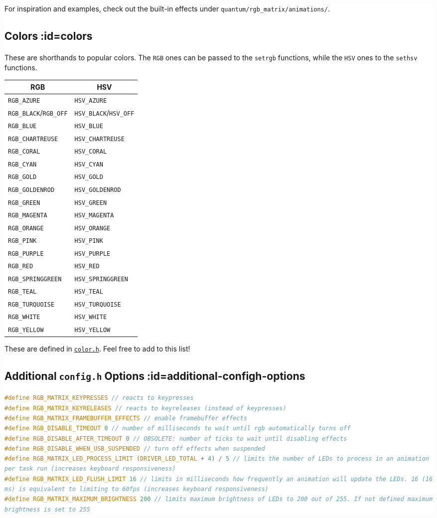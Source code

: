 For inspiration and examples, check out the built-in effects under `quantum/rgb_matrix/animations/`.


## Colors :id=colors

These are shorthands to popular colors. The `RGB` ones can be passed to the `setrgb` functions, while the `HSV` ones to the `sethsv` functions.

|RGB                  |HSV                  |
|---------------------|---------------------|
|`RGB_AZURE`          |`HSV_AZURE`          |
|`RGB_BLACK`/`RGB_OFF`|`HSV_BLACK`/`HSV_OFF`|
|`RGB_BLUE`           |`HSV_BLUE`           |
|`RGB_CHARTREUSE`     |`HSV_CHARTREUSE`     |
|`RGB_CORAL`          |`HSV_CORAL`          |
|`RGB_CYAN`           |`HSV_CYAN`           |
|`RGB_GOLD`           |`HSV_GOLD`           |
|`RGB_GOLDENROD`      |`HSV_GOLDENROD`      |
|`RGB_GREEN`          |`HSV_GREEN`          |
|`RGB_MAGENTA`        |`HSV_MAGENTA`        |
|`RGB_ORANGE`         |`HSV_ORANGE`         |
|`RGB_PINK`           |`HSV_PINK`           |
|`RGB_PURPLE`         |`HSV_PURPLE`         |
|`RGB_RED`            |`HSV_RED`            |
|`RGB_SPRINGGREEN`    |`HSV_SPRINGGREEN`    |
|`RGB_TEAL`           |`HSV_TEAL`           |
|`RGB_TURQUOISE`      |`HSV_TURQUOISE`      |
|`RGB_WHITE`          |`HSV_WHITE`          |
|`RGB_YELLOW`         |`HSV_YELLOW`         |

These are defined in [`color.h`](https://github.com/qmk/qmk_firmware/blob/master/quantum/color.h). Feel free to add to this list!


## Additional `config.h` Options :id=additional-configh-options

```c
#define RGB_MATRIX_KEYPRESSES // reacts to keypresses
#define RGB_MATRIX_KEYRELEASES // reacts to keyreleases (instead of keypresses)
#define RGB_MATRIX_FRAMEBUFFER_EFFECTS // enable framebuffer effects
#define RGB_DISABLE_TIMEOUT 0 // number of milliseconds to wait until rgb automatically turns off
#define RGB_DISABLE_AFTER_TIMEOUT 0 // OBSOLETE: number of ticks to wait until disabling effects
#define RGB_DISABLE_WHEN_USB_SUSPENDED // turn off effects when suspended
#define RGB_MATRIX_LED_PROCESS_LIMIT (DRIVER_LED_TOTAL + 4) / 5 // limits the number of LEDs to process in an animation per task run (increases keyboard responsiveness)
#define RGB_MATRIX_LED_FLUSH_LIMIT 16 // limits in milliseconds how frequently an animation will update the LEDs. 16 (16ms) is equivalent to limiting to 60fps (increases keyboard responsiveness)
#define RGB_MATRIX_MAXIMUM_BRIGHTNESS 200 // limits maximum brightness of LEDs to 200 out of 255. If not defined maximum brightness is set to 255
```